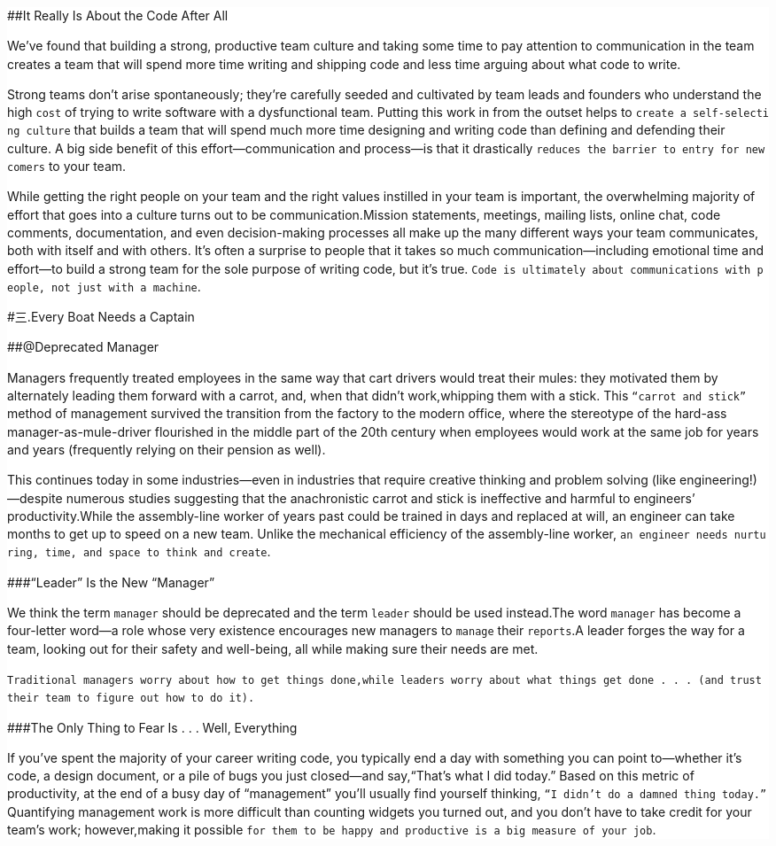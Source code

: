 		
##It Really Is About the Code After All

We’ve found that building a strong, productive team culture and taking some time to pay attention to communication in the team creates a team that will spend more time writing and shipping code and less time arguing about what code to write.
		
Strong teams don’t arise spontaneously; they’re carefully seeded and cultivated by team leads and founders who understand the high `cost` of trying to write software with a dysfunctional team. Putting this work in from the outset helps to `create a self-selecting culture` that builds a team that will spend much more time designing and writing code than defining and defending their culture. A big side benefit of this effort—communication and process—is that it drastically `reduces the barrier to entry for newcomers` to your team.

While getting the right people on your team and the right values instilled in your team is important, the overwhelming majority of effort that goes into a culture turns out to be communication.Mission statements, meetings, mailing lists, online chat, code comments, documentation, and even decision-making processes all make up the many different ways your team communicates, both with itself and with others. It’s often a surprise to people that it takes so much communication—including emotional time and effort—to build a strong team for the sole purpose of writing code, but it’s true. `Code is ultimately about communications with people, not just with a machine`.	

#三.Every Boat Needs a Captain

##@Deprecated Manager

Managers frequently treated employees in the same way that cart drivers would treat their mules: they motivated them by alternately leading them forward with a carrot, and, when that didn’t work,whipping them with a stick. This `“carrot and stick”` method of management survived the transition from the factory to the modern office, where the stereotype of the hard-ass manager-as-mule-driver flourished in the middle part of the 20th century when employees would work at the same job for years and years (frequently relying on their pension as well).

This continues today in some industries—even in industries that require creative thinking and problem solving (like engineering!)—despite numerous studies suggesting that the anachronistic carrot and stick is ineffective and harmful to engineers’ productivity.While the assembly-line worker of years past could be trained in days and replaced at will, an engineer can take months to get up to speed on a new team. Unlike the mechanical efficiency of the assembly-line worker, `an engineer needs nurturing, time, and space to think and create`.

###“Leader” Is the New “Manager”

We think the term `manager` should be deprecated and the term `leader` should be used instead.The word `manager` has become a four-letter word—a role
whose very existence encourages new managers to `manage` their `reports`.A leader forges the way for a team, looking out for their safety and well-being, all while making sure their needs are met.

`Traditional managers worry about how to get things done,while leaders worry about what things get done . . . (and trust their team to figure out how to do it).`

###The Only Thing to Fear Is . . . Well, Everything

If you’ve spent the majority of your career writing code, you typically end a day with something you can point to—whether it’s code, a design document, or a pile of bugs you just closed—and say,“That’s what I did today.” Based on this metric of productivity, at the end of a busy day of “management” you’ll usually find yourself thinking, `“I didn’t do a damned thing today.”`  Quantifying management work is more difficult than counting widgets you turned out, and you don’t have to take credit for your team’s work; however,making it possible `for them to be happy and productive is a big measure of your job`.
